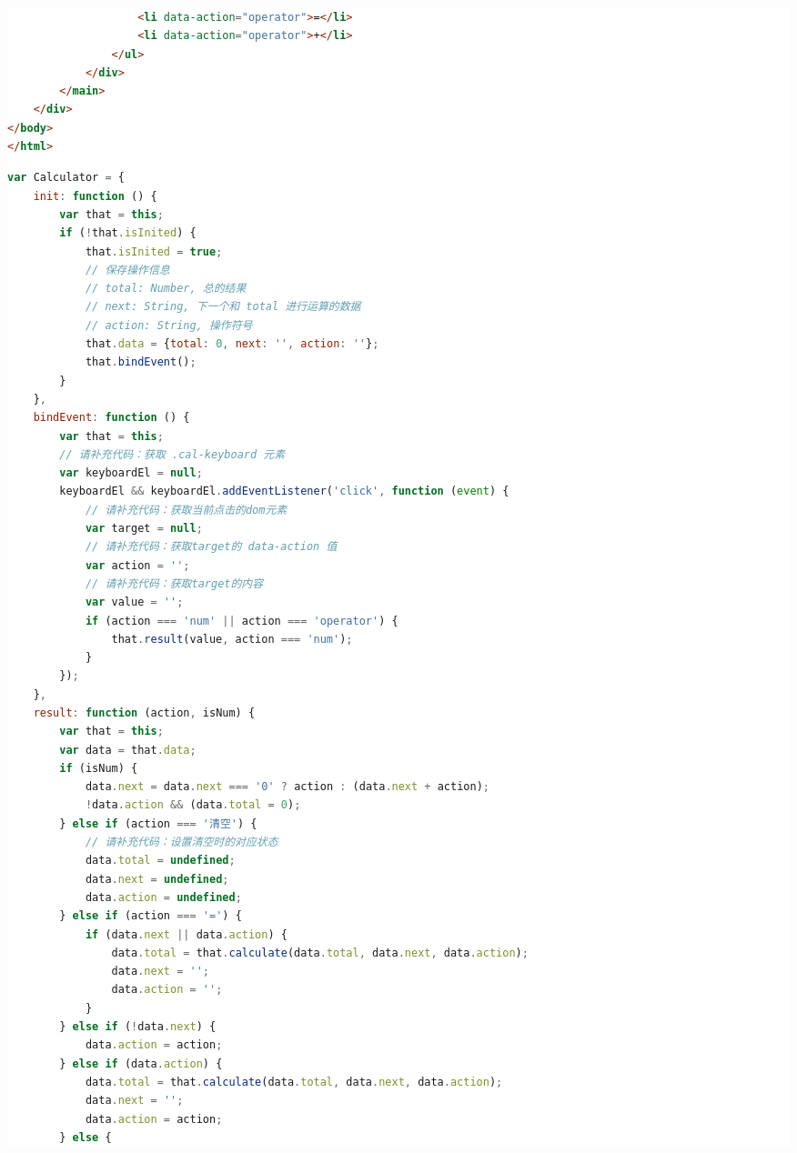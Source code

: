 ```html
                    <li data-action="operator">=</li>
                    <li data-action="operator">+</li>
                </ul>
            </div>
        </main>
    </div>
</body>
</html>
```

```javascript
var Calculator = {
    init: function () {
        var that = this;
        if (!that.isInited) {
            that.isInited = true;
            // 保存操作信息
            // total: Number, 总的结果
            // next: String, 下一个和 total 进行运算的数据
            // action: String, 操作符号
            that.data = {total: 0, next: '', action: ''};
            that.bindEvent();
        }
    },
    bindEvent: function () {
        var that = this;
        // 请补充代码：获取 .cal-keyboard 元素
        var keyboardEl = null;
        keyboardEl && keyboardEl.addEventListener('click', function (event) {
            // 请补充代码：获取当前点击的dom元素
            var target = null;
            // 请补充代码：获取target的 data-action 值
            var action = '';
            // 请补充代码：获取target的内容
            var value = '';
            if (action === 'num' || action === 'operator') {
                that.result(value, action === 'num');
            }
        });
    },
    result: function (action, isNum) {
        var that = this;
        var data = that.data;
        if (isNum) {
            data.next = data.next === '0' ? action : (data.next + action);
            !data.action && (data.total = 0);
        } else if (action === '清空') {
            // 请补充代码：设置清空时的对应状态
            data.total = undefined;
            data.next = undefined;
            data.action = undefined;
        } else if (action === '=') {
            if (data.next || data.action) {
                data.total = that.calculate(data.total, data.next, data.action);
                data.next = '';
                data.action = '';
            }
        } else if (!data.next) {
            data.action = action;
        } else if (data.action) {
            data.total = that.calculate(data.total, data.next, data.action);
            data.next = '';
            data.action = action;
        } else {
```